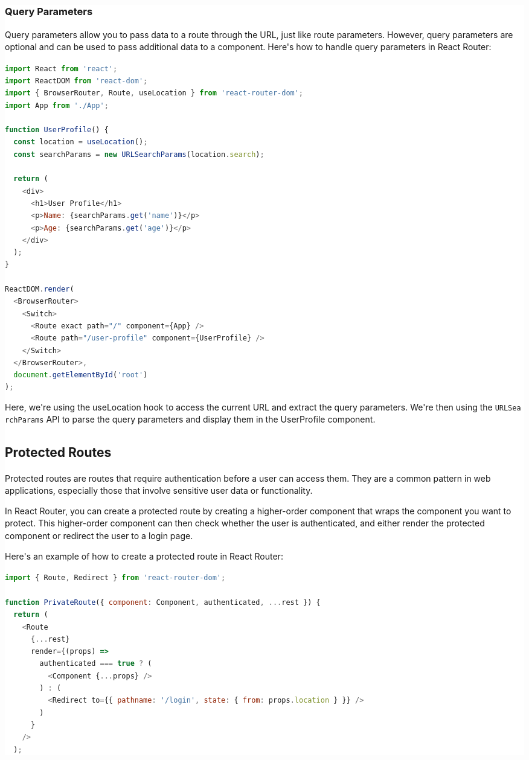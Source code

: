 ### Query Parameters
Query parameters allow you to pass data to a route through the URL, just like route parameters. However, query parameters are optional and can be used to pass additional data to a component. Here's how to handle query parameters in React Router:

```javascript
import React from 'react';
import ReactDOM from 'react-dom';
import { BrowserRouter, Route, useLocation } from 'react-router-dom';
import App from './App';

function UserProfile() {
  const location = useLocation();
  const searchParams = new URLSearchParams(location.search);

  return (
    <div>
      <h1>User Profile</h1>
      <p>Name: {searchParams.get('name')}</p>
      <p>Age: {searchParams.get('age')}</p>
    </div>
  );
}

ReactDOM.render(
  <BrowserRouter>
    <Switch>
      <Route exact path="/" component={App} />
      <Route path="/user-profile" component={UserProfile} />
    </Switch>
  </BrowserRouter>,
  document.getElementById('root')
);
```
Here, we're using the useLocation hook to access the current URL and extract the query parameters. We're then using the `URLSearchParams` API to parse the query parameters and display them in the UserProfile component.

##  Protected Routes
Protected routes are routes that require authentication before a user can access them. They are a common pattern in web applications, especially those that involve sensitive user data or functionality.

In React Router, you can create a protected route by creating a higher-order component that wraps the component you want to protect. This higher-order component can then check whether the user is authenticated, and either render the protected component or redirect the user to a login page.

Here's an example of how to create a protected route in React Router:

```js
import { Route, Redirect } from 'react-router-dom';

function PrivateRoute({ component: Component, authenticated, ...rest }) {
  return (
    <Route
      {...rest}
      render={(props) =>
        authenticated === true ? (
          <Component {...props} />
        ) : (
          <Redirect to={{ pathname: '/login', state: { from: props.location } }} />
        )
      }
    />
  );
```